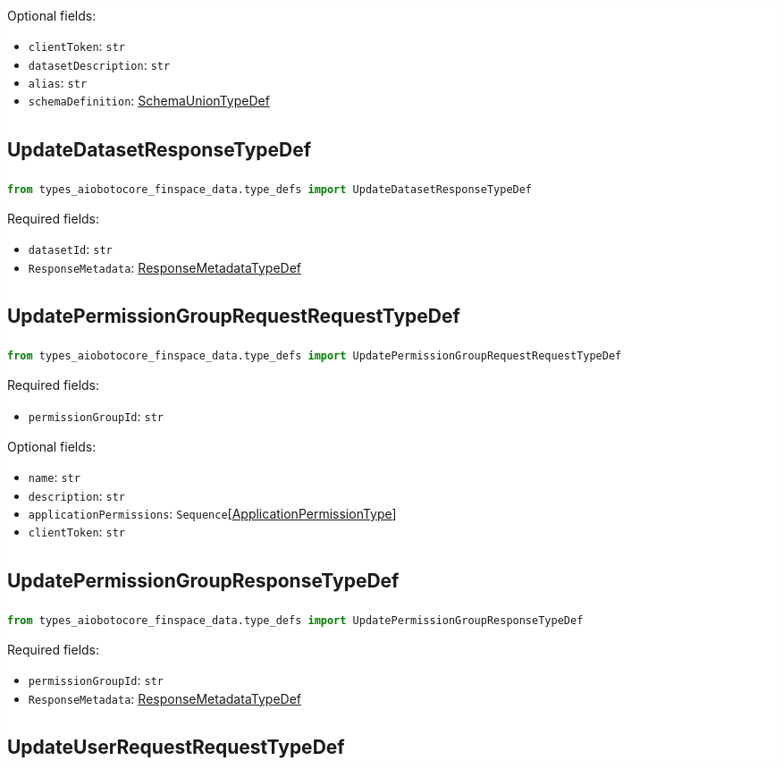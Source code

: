 Optional fields:

- `clientToken`: `str`
- `datasetDescription`: `str`
- `alias`: `str`
- `schemaDefinition`: [SchemaUnionTypeDef](./type_defs.md#schemauniontypedef)

<a id="updatedatasetresponsetypedef"></a>

## UpdateDatasetResponseTypeDef

```python
from types_aiobotocore_finspace_data.type_defs import UpdateDatasetResponseTypeDef
```

Required fields:

- `datasetId`: `str`
- `ResponseMetadata`:
  [ResponseMetadataTypeDef](./type_defs.md#responsemetadatatypedef)

<a id="updatepermissiongrouprequestrequesttypedef"></a>

## UpdatePermissionGroupRequestRequestTypeDef

```python
from types_aiobotocore_finspace_data.type_defs import UpdatePermissionGroupRequestRequestTypeDef
```

Required fields:

- `permissionGroupId`: `str`

Optional fields:

- `name`: `str`
- `description`: `str`
- `applicationPermissions`:
  `Sequence`\[[ApplicationPermissionType](./literals.md#applicationpermissiontype)\]
- `clientToken`: `str`

<a id="updatepermissiongroupresponsetypedef"></a>

## UpdatePermissionGroupResponseTypeDef

```python
from types_aiobotocore_finspace_data.type_defs import UpdatePermissionGroupResponseTypeDef
```

Required fields:

- `permissionGroupId`: `str`
- `ResponseMetadata`:
  [ResponseMetadataTypeDef](./type_defs.md#responsemetadatatypedef)

<a id="updateuserrequestrequesttypedef"></a>

## UpdateUserRequestRequestTypeDef
